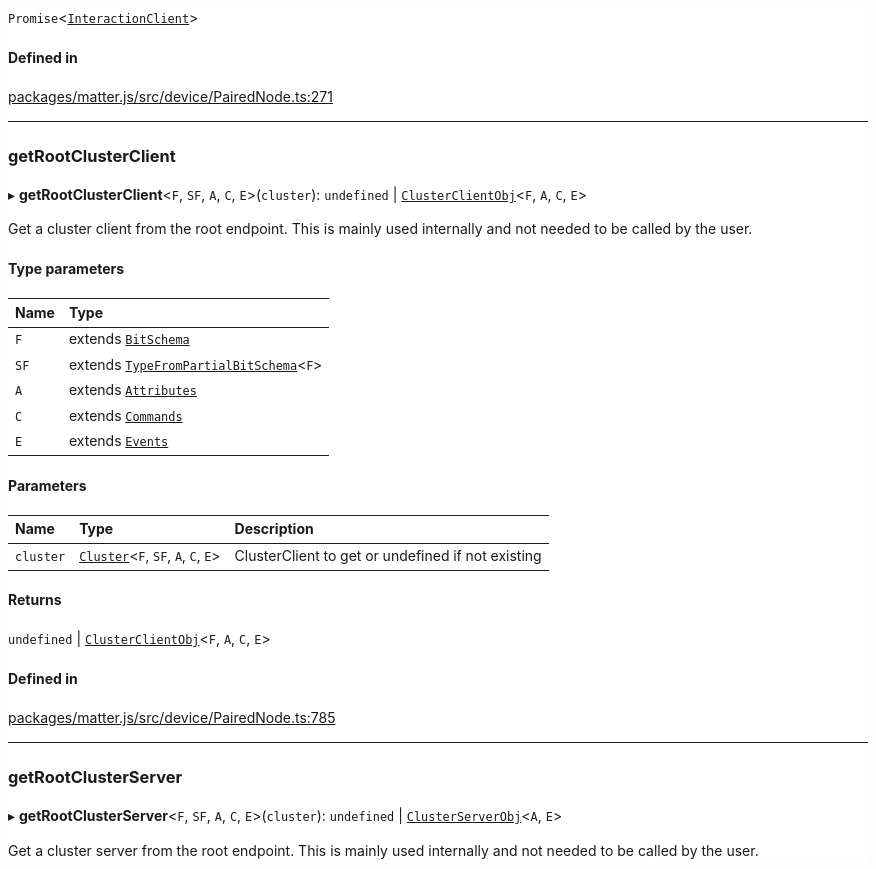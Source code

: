 `Promise`\<[`InteractionClient`](protocol_interaction_export.InteractionClient.md)\>

#### Defined in

[packages/matter.js/src/device/PairedNode.ts:271](https://github.com/project-chip/matter.js/blob/6d3b6a5d957d88a9231d6ecab4bb41f8133112be/packages/matter.js/src/device/PairedNode.ts#L271)

___

### getRootClusterClient

▸ **getRootClusterClient**\<`F`, `SF`, `A`, `C`, `E`\>(`cluster`): `undefined` \| [`ClusterClientObj`](../modules/cluster_export.md#clusterclientobj)\<`F`, `A`, `C`, `E`\>

Get a cluster client from the root endpoint. This is mainly used internally and not needed to be called by the user.

#### Type parameters

| Name | Type |
| :------ | :------ |
| `F` | extends [`BitSchema`](../modules/schema_export.md#bitschema) |
| `SF` | extends [`TypeFromPartialBitSchema`](../modules/schema_export.md#typefrompartialbitschema)\<`F`\> |
| `A` | extends [`Attributes`](../interfaces/cluster_export.Attributes.md) |
| `C` | extends [`Commands`](../interfaces/cluster_export.Commands.md) |
| `E` | extends [`Events`](../interfaces/cluster_export.Events.md) |

#### Parameters

| Name | Type | Description |
| :------ | :------ | :------ |
| `cluster` | [`Cluster`](../interfaces/cluster_export.Cluster.md)\<`F`, `SF`, `A`, `C`, `E`\> | ClusterClient to get or undefined if not existing |

#### Returns

`undefined` \| [`ClusterClientObj`](../modules/cluster_export.md#clusterclientobj)\<`F`, `A`, `C`, `E`\>

#### Defined in

[packages/matter.js/src/device/PairedNode.ts:785](https://github.com/project-chip/matter.js/blob/6d3b6a5d957d88a9231d6ecab4bb41f8133112be/packages/matter.js/src/device/PairedNode.ts#L785)

___

### getRootClusterServer

▸ **getRootClusterServer**\<`F`, `SF`, `A`, `C`, `E`\>(`cluster`): `undefined` \| [`ClusterServerObj`](../modules/cluster_export.md#clusterserverobj)\<`A`, `E`\>

Get a cluster server from the root endpoint. This is mainly used internally and not needed to be called by the user.
